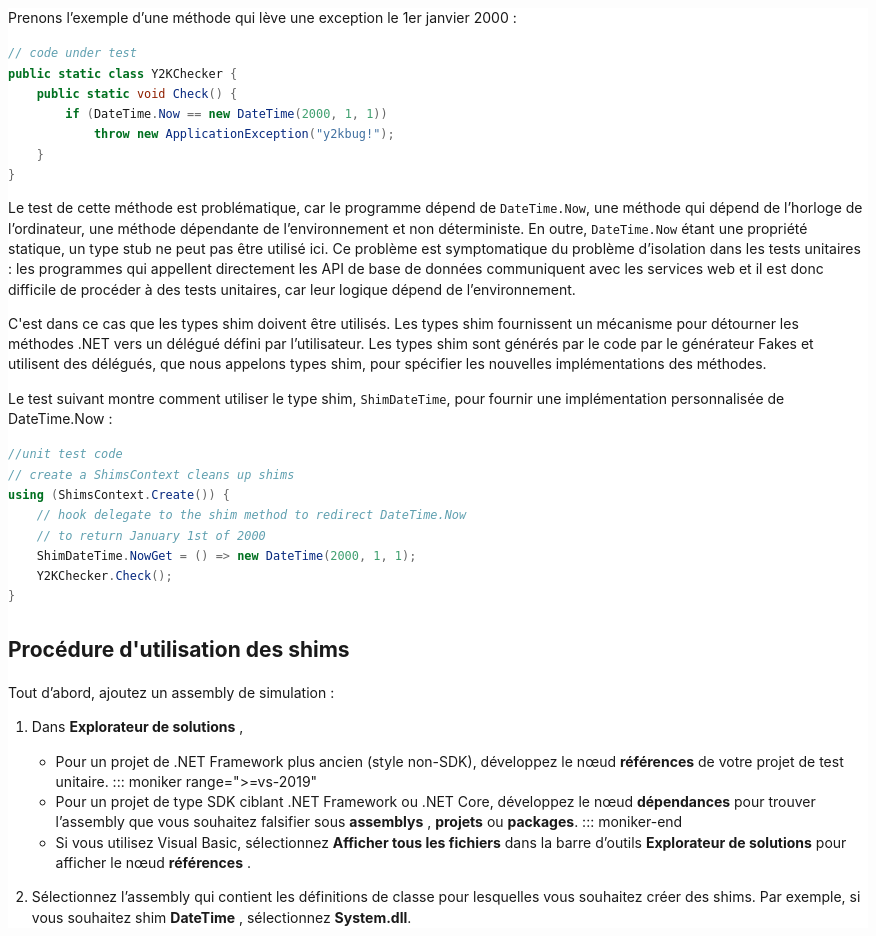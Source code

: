 Prenons l’exemple d’une méthode qui lève une exception le 1er janvier 2000 :

```csharp
// code under test
public static class Y2KChecker {
    public static void Check() {
        if (DateTime.Now == new DateTime(2000, 1, 1))
            throw new ApplicationException("y2kbug!");
    }
}
```

Le test de cette méthode est problématique, car le programme dépend de `DateTime.Now`, une méthode qui dépend de l’horloge de l’ordinateur, une méthode dépendante de l’environnement et non déterministe. En outre, `DateTime.Now` étant une propriété statique, un type stub ne peut pas être utilisé ici. Ce problème est symptomatique du problème d’isolation dans les tests unitaires : les programmes qui appellent directement les API de base de données communiquent avec les services web et il est donc difficile de procéder à des tests unitaires, car leur logique dépend de l’environnement.

C'est dans ce cas que les types shim doivent être utilisés. Les types shim fournissent un mécanisme pour détourner les méthodes .NET vers un délégué défini par l’utilisateur. Les types shim sont générés par le code par le générateur Fakes et utilisent des délégués, que nous appelons types shim, pour spécifier les nouvelles implémentations des méthodes.

Le test suivant montre comment utiliser le type shim, `ShimDateTime`, pour fournir une implémentation personnalisée de DateTime.Now :

```csharp
//unit test code
// create a ShimsContext cleans up shims
using (ShimsContext.Create()) {
    // hook delegate to the shim method to redirect DateTime.Now
    // to return January 1st of 2000
    ShimDateTime.NowGet = () => new DateTime(2000, 1, 1);
    Y2KChecker.Check();
}
```

## <a name="how-to-use-shims"></a>Procédure d'utilisation des shims

Tout d’abord, ajoutez un assembly de simulation :

1. Dans **Explorateur de solutions** , 
    - Pour un projet de .NET Framework plus ancien (style non-SDK), développez le nœud **références** de votre projet de test unitaire.
    ::: moniker range=">=vs-2019"
    - Pour un projet de type SDK ciblant .NET Framework ou .NET Core, développez le nœud **dépendances** pour trouver l’assembly que vous souhaitez falsifier sous **assemblys** , **projets** ou **packages**.
    ::: moniker-end
    - Si vous utilisez Visual Basic, sélectionnez **Afficher tous les fichiers** dans la barre d’outils **Explorateur de solutions** pour afficher le nœud **références** .

2. Sélectionnez l’assembly qui contient les définitions de classe pour lesquelles vous souhaitez créer des shims. Par exemple, si vous souhaitez shim **DateTime** , sélectionnez **System.dll**.
